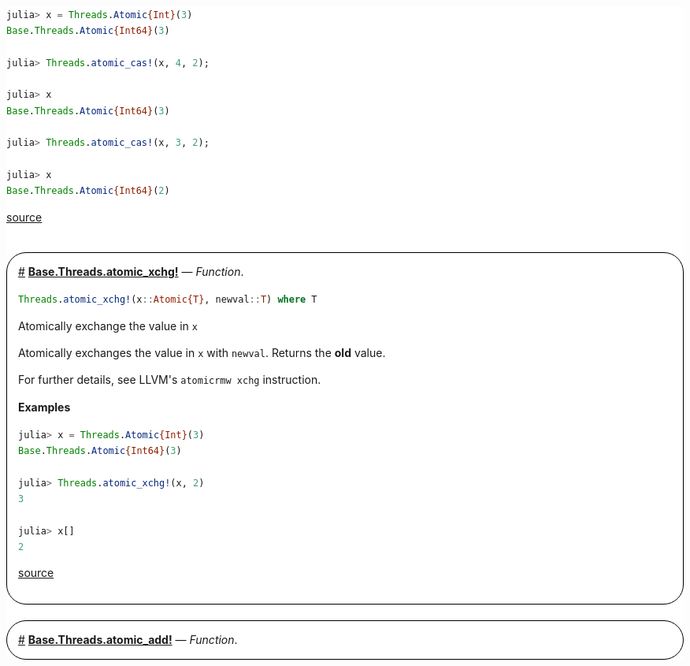 ```julia
julia> x = Threads.Atomic{Int}(3)
Base.Threads.Atomic{Int64}(3)

julia> Threads.atomic_cas!(x, 4, 2);

julia> x
Base.Threads.Atomic{Int64}(3)

julia> Threads.atomic_cas!(x, 3, 2);

julia> x
Base.Threads.Atomic{Int64}(2)
```



[source](https://github.com/JuliaLang/julia/blob/d0ea96fb3beee191e4f46c76ae048c5a0ef4a3a8/base/atomics.jl#L90-L122)

</div>
<br>
<div style='border-width:1px; border-style:solid; border-color:black; padding: 1em; border-radius: 25px;'>
<a id='Base.Threads.atomic_xchg!' href='#Base.Threads.atomic_xchg!'>#</a>&nbsp;<b><u>Base.Threads.atomic_xchg!</u></b> &mdash; <i>Function</i>.




```julia
Threads.atomic_xchg!(x::Atomic{T}, newval::T) where T
```


Atomically exchange the value in `x`

Atomically exchanges the value in `x` with `newval`. Returns the **old** value.

For further details, see LLVM&#39;s `atomicrmw xchg` instruction.

**Examples**

```julia
julia> x = Threads.Atomic{Int}(3)
Base.Threads.Atomic{Int64}(3)

julia> Threads.atomic_xchg!(x, 2)
3

julia> x[]
2
```



[source](https://github.com/JuliaLang/julia/blob/d0ea96fb3beee191e4f46c76ae048c5a0ef4a3a8/base/atomics.jl#L125-L146)

</div>
<br>
<div style='border-width:1px; border-style:solid; border-color:black; padding: 1em; border-radius: 25px;'>
<a id='Base.Threads.atomic_add!' href='#Base.Threads.atomic_add!'>#</a>&nbsp;<b><u>Base.Threads.atomic_add!</u></b> &mdash; <i>Function</i>.
